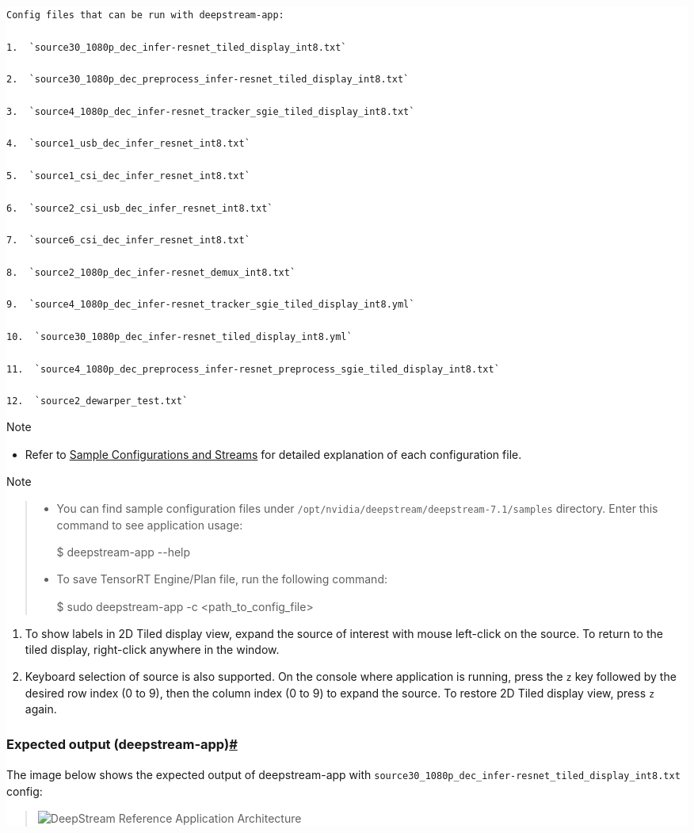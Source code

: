     Config files that can be run with deepstream-app:
    
    1.  `source30_1080p_dec_infer-resnet_tiled_display_int8.txt`
        
    2.  `source30_1080p_dec_preprocess_infer-resnet_tiled_display_int8.txt`
        
    3.  `source4_1080p_dec_infer-resnet_tracker_sgie_tiled_display_int8.txt`
        
    4.  `source1_usb_dec_infer_resnet_int8.txt`
        
    5.  `source1_csi_dec_infer_resnet_int8.txt`
        
    6.  `source2_csi_usb_dec_infer_resnet_int8.txt`
        
    7.  `source6_csi_dec_infer_resnet_int8.txt`
        
    8.  `source2_1080p_dec_infer-resnet_demux_int8.txt`
        
    9.  `source4_1080p_dec_infer-resnet_tracker_sgie_tiled_display_int8.yml`
        
    10.  `source30_1080p_dec_infer-resnet_tiled_display_int8.yml`
        
    11.  `source4_1080p_dec_preprocess_infer-resnet_preprocess_sgie_tiled_display_int8.txt`
        
    12.  `source2_dewarper_test.txt`
        

Note

*   Refer to [Sample Configurations and Streams](DS_sample_configs_streams.html#ds-sample-configs-streams) for detailed explanation of each configuration file.
    

Note

> *   You can find sample configuration files under `/opt/nvidia/deepstream/deepstream-7.1/samples` directory. Enter this command to see application usage:
>     
>     $ deepstream\-app \--help
>     
> *   To save TensorRT Engine/Plan file, run the following command:
>     
>     $ sudo deepstream\-app \-c <path\_to\_config\_file\>
>     

1.  To show labels in 2D Tiled display view, expand the source of interest with mouse left-click on the source. To return to the tiled display, right-click anywhere in the window.
    
2.  Keyboard selection of source is also supported. On the console where application is running, press the `z` key followed by the desired row index (0 to 9), then the column index (0 to 9) to expand the source. To restore 2D Tiled display view, press `z` again.
    

### Expected output (deepstream-app)[#](#expected-output-deepstream-app "Link to this heading")

The image below shows the expected output of deepstream-app with `source30_1080p_dec_infer-resnet_tiled_display_int8.txt` config:

> ![DeepStream Reference Application Architecture](../_images/DS_reference_ds_app_expected_output_without_preprocess.png)
